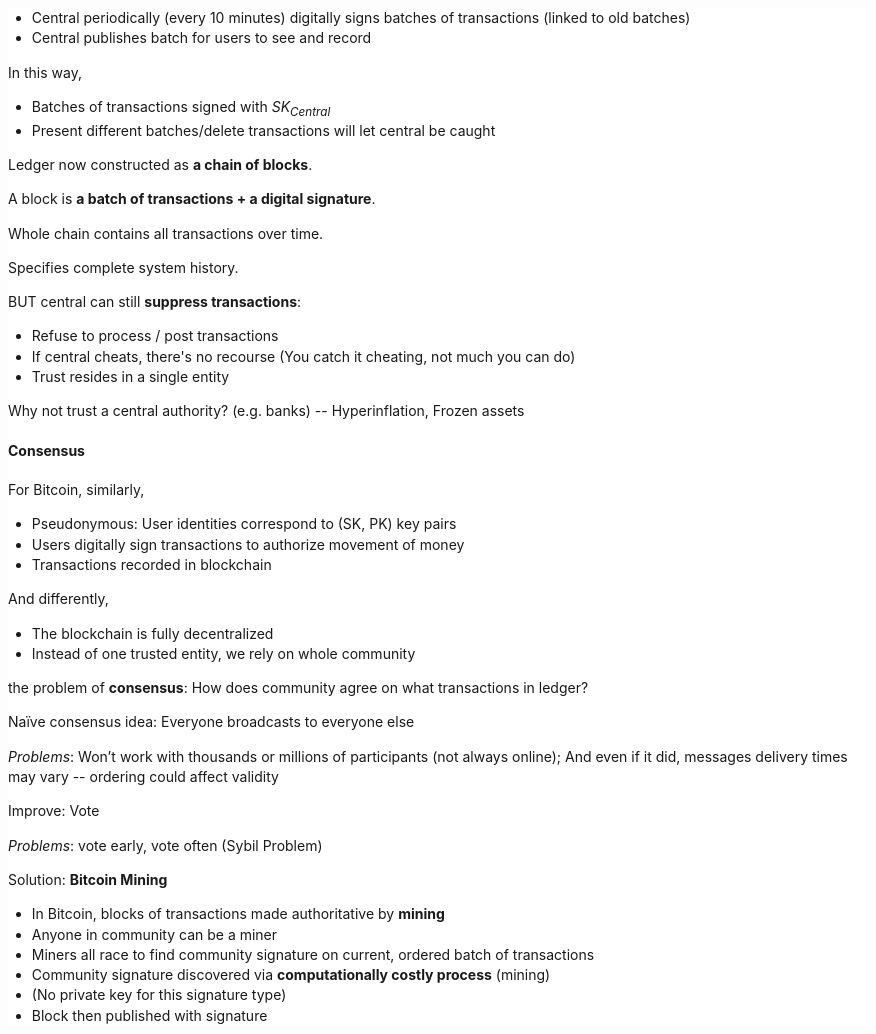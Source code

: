 - Central periodically (every 10 minutes) digitally signs batches of transactions (linked to old batches)
- Central publishes batch for users to see and record

In this way, 

- Batches of transactions signed with $SK_{Central}$
- Present different batches/delete transactions will let central be caught

Ledger now constructed as **a chain of blocks**.

A block is **a batch of transactions + a digital signature**.

Whole chain contains all transactions over time.

Specifies complete system history.

BUT central can still **suppress transactions**:

- Refuse to process / post transactions
- If central cheats, there's no recourse (You catch it cheating, not much you can do)
- Trust resides in a single entity

Why not trust a central authority? (e.g. banks) -- Hyperinflation, Frozen assets

#### Consensus

For Bitcoin, similarly,

- Pseudonymous: User identities correspond to (SK, PK) key pairs
- Users digitally sign transactions to
authorize movement of money
- Transactions recorded in blockchain

And differently,

- The blockchain is fully decentralized
- Instead of one trusted entity, we rely on whole community

the problem of **consensus**: How does community agree on what transactions in ledger?

Naïve consensus idea: Everyone broadcasts to everyone else

*Problems*: Won’t work with thousands or millions of
participants (not always online); And even if it did, messages delivery times may vary -- ordering could affect validity

Improve: Vote

*Problems*: vote early, vote often (Sybil Problem)

Solution: **Bitcoin Mining**

- In Bitcoin, blocks of transactions made authoritative by **mining**
- Anyone in community can be a miner
- Miners all race to find community signature on current,
ordered batch of transactions
- Community signature discovered via **computationally costly process** (mining)
- (No private key for this signature type)
- Block then published with signature
